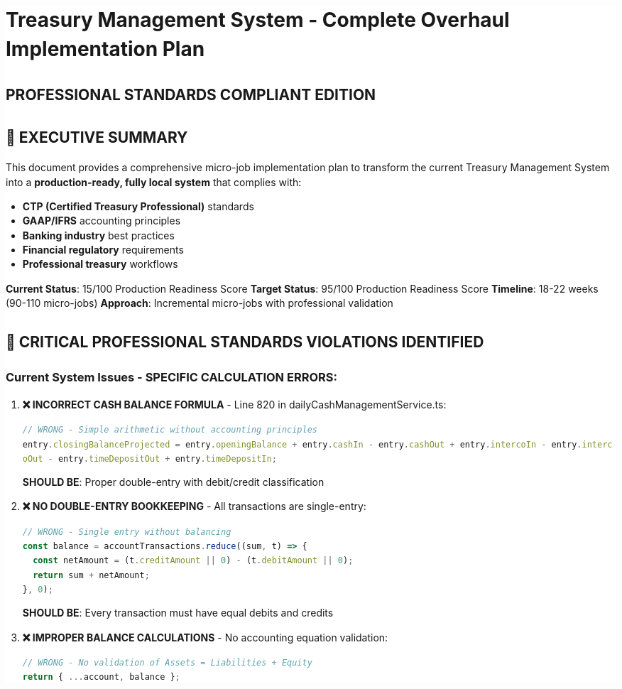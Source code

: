 # Treasury Management System - Complete Overhaul Implementation Plan

## **PROFESSIONAL STANDARDS COMPLIANT EDITION**

## 🎯 **EXECUTIVE SUMMARY**

This document provides a comprehensive micro-job implementation plan to transform the current Treasury Management System into a **production-ready, fully local system** that complies with:

- **CTP (Certified Treasury Professional)** standards
- **GAAP/IFRS** accounting principles
- **Banking industry** best practices
- **Financial regulatory** requirements
- **Professional treasury** workflows

**Current Status**: 15/100 Production Readiness Score
**Target Status**: 95/100 Production Readiness Score
**Timeline**: 18-22 weeks (90-110 micro-jobs)
**Approach**: Incremental micro-jobs with professional validation

## 🚨 **CRITICAL PROFESSIONAL STANDARDS VIOLATIONS IDENTIFIED**

### **Current System Issues - SPECIFIC CALCULATION ERRORS:**

1. **❌ INCORRECT CASH BALANCE FORMULA** - Line 820 in dailyCashManagementService.ts:

   ```typescript
   // WRONG - Simple arithmetic without accounting principles
   entry.closingBalanceProjected = entry.openingBalance + entry.cashIn - entry.cashOut + entry.intercoIn - entry.intercoOut - entry.timeDepositOut + entry.timeDepositIn;
   ```

   **SHOULD BE**: Proper double-entry with debit/credit classification

2. **❌ NO DOUBLE-ENTRY BOOKKEEPING** - All transactions are single-entry:

   ```typescript
   // WRONG - Single entry without balancing
   const balance = accountTransactions.reduce((sum, t) => {
     const netAmount = (t.creditAmount || 0) - (t.debitAmount || 0);
     return sum + netAmount;
   }, 0);
   ```

   **SHOULD BE**: Every transaction must have equal debits and credits

3. **❌ IMPROPER BALANCE CALCULATIONS** - No accounting equation validation:

   ```typescript
   // WRONG - No validation of Assets = Liabilities + Equity
   return { ...account, balance };
   ```
